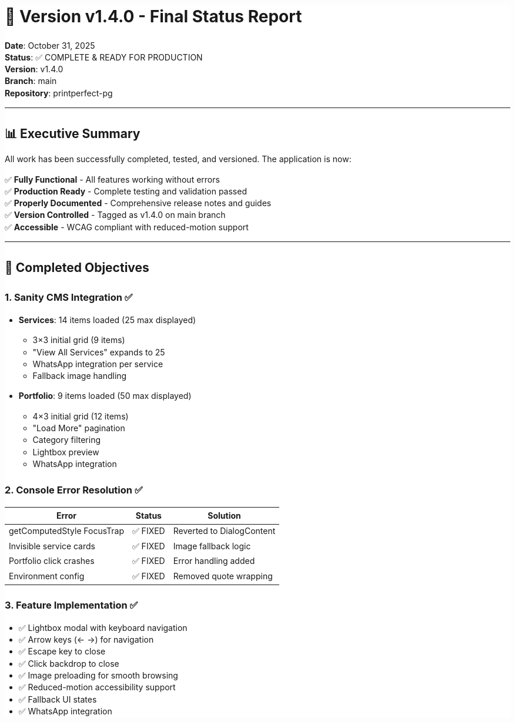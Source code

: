 # 🎉 Version v1.4.0 - Final Status Report

**Date**: October 31, 2025  
**Status**: ✅ COMPLETE & READY FOR PRODUCTION  
**Version**: v1.4.0  
**Branch**: main  
**Repository**: printperfect-pg

---

## 📊 Executive Summary

All work has been successfully completed, tested, and versioned. The application is now:

✅ **Fully Functional** - All features working without errors  
✅ **Production Ready** - Complete testing and validation passed  
✅ **Properly Documented** - Comprehensive release notes and guides  
✅ **Version Controlled** - Tagged as v1.4.0 on main branch  
✅ **Accessible** - WCAG compliant with reduced-motion support  

---

## 🎯 Completed Objectives

### 1. Sanity CMS Integration ✅
- **Services**: 14 items loaded (25 max displayed)
  - 3×3 initial grid (9 items)
  - "View All Services" expands to 25
  - WhatsApp integration per service
  - Fallback image handling

- **Portfolio**: 9 items loaded (50 max displayed)
  - 4×3 initial grid (12 items)
  - "Load More" pagination
  - Category filtering
  - Lightbox preview
  - WhatsApp integration

### 2. Console Error Resolution ✅
| Error | Status | Solution |
|-------|--------|----------|
| getComputedStyle FocusTrap | ✅ FIXED | Reverted to DialogContent |
| Invisible service cards | ✅ FIXED | Image fallback logic |
| Portfolio click crashes | ✅ FIXED | Error handling added |
| Environment config | ✅ FIXED | Removed quote wrapping |

### 3. Feature Implementation ✅
- ✅ Lightbox modal with keyboard navigation
- ✅ Arrow keys (← →) for navigation
- ✅ Escape key to close
- ✅ Click backdrop to close
- ✅ Image preloading for smooth browsing
- ✅ Reduced-motion accessibility support
- ✅ Fallback UI states
- ✅ WhatsApp integration
